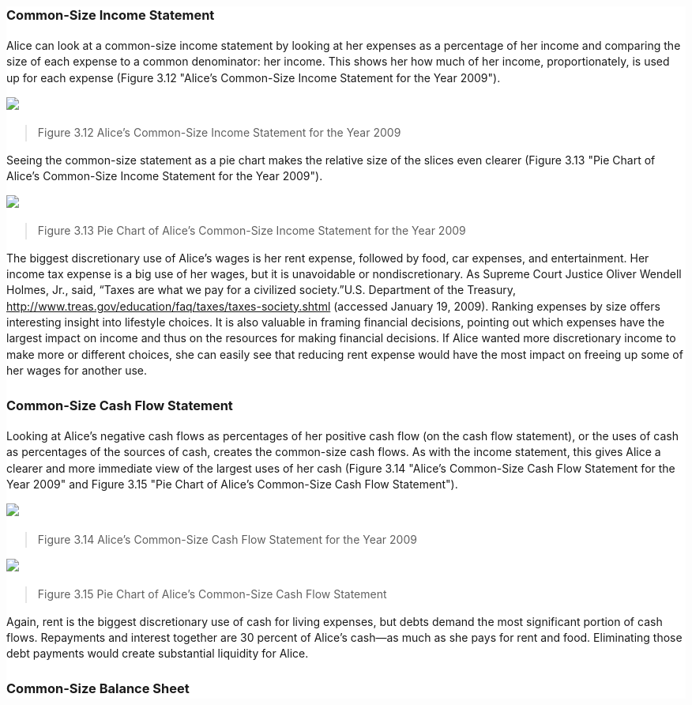 

### Common-Size Income Statement

Alice can look at a common-size income statement by looking at her expenses as a percentage of her income and comparing the size of each expense to a common denominator: her income. This shows her how much of her income, proportionately, is used up for each expense (Figure 3.12 "Alice’s Common-Size Income Statement for the Year 2009").


![](../media/ba08285f15991924543a4cc23ab4b7f0.jpg)
> Figure 3.12 Alice’s Common-Size Income Statement for the Year 2009


Seeing the common-size statement as a pie chart makes the relative size of the slices even clearer (Figure 3.13 "Pie Chart of Alice’s Common-Size Income Statement for the Year 2009").


![](../media/8fed2c10e30b36ea57e807bcf8d4c7ed.jpg)
> Figure 3.13 Pie Chart of Alice’s Common-Size Income Statement for the Year 2009


The biggest discretionary use of Alice’s wages is her rent expense, followed by food, car expenses, and entertainment. Her income tax expense is a big use of her wages, but it is unavoidable or nondiscretionary. As Supreme Court Justice Oliver Wendell Holmes, Jr., said, “Taxes are what we pay for a civilized society.”U.S. Department of the Treasury, http://www.treas.gov/education/faq/taxes/taxes-society.shtml (accessed January 19, 2009). Ranking expenses by size offers interesting insight into lifestyle choices. It is also valuable in framing financial decisions, pointing out which expenses have the largest impact on income and thus on the resources for making financial decisions. If Alice wanted more discretionary income to make more or different choices, she can easily see that reducing rent expense would have the most impact on freeing up some of her wages for another use.


### Common-Size Cash Flow Statement

Looking at Alice’s negative cash flows as percentages of her positive cash flow (on the cash flow statement), or the uses of cash as percentages of the sources of cash, creates the common-size cash flows. As with the income statement, this gives Alice a clearer and more immediate view of the largest uses of her cash (Figure 3.14 "Alice’s Common-Size Cash Flow Statement for the Year 2009" and Figure 3.15 "Pie Chart of Alice’s Common-Size Cash Flow Statement").


![](../media/32b6aec98edea4c70306994f49dd313d.jpg)
> Figure 3.14 Alice’s Common-Size Cash Flow Statement for the Year 2009



![](../media/a4fe025c02d9ee2af166a20b4957ec45.jpg)
> Figure 3.15 Pie Chart of Alice’s Common-Size Cash Flow Statement


Again, rent is the biggest discretionary use of cash for living expenses, but debts demand the most significant portion of cash flows. Repayments and interest together are 30 percent of Alice’s cash—as much as she pays for rent and food. Eliminating those debt payments would create substantial liquidity for Alice.


### Common-Size Balance Sheet
